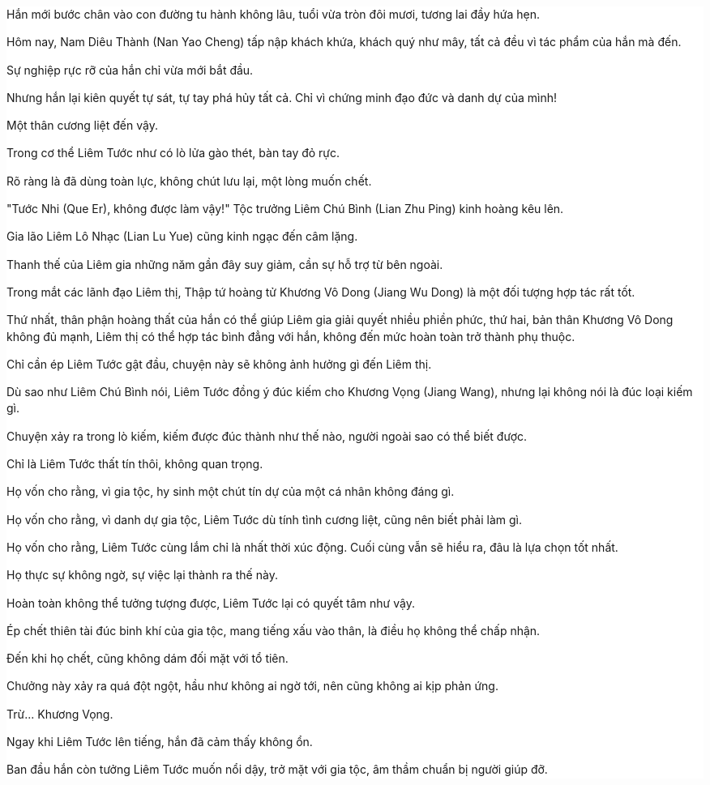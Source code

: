 Hắn mới bước chân vào con đường tu hành không lâu, tuổi vừa tròn đôi mươi, tương lai đầy hứa hẹn.

Hôm nay, Nam Diêu Thành (Nan Yao Cheng) tấp nập khách khứa, khách quý như mây, tất cả đều vì tác phẩm của hắn mà đến.

Sự nghiệp rực rỡ của hắn chỉ vừa mới bắt đầu.

Nhưng hắn lại kiên quyết tự sát, tự tay phá hủy tất cả. Chỉ vì chứng minh đạo đức và danh dự của mình!

Một thân cương liệt đến vậy.

Trong cơ thể Liêm Tước như có lò lửa gào thét, bàn tay đỏ rực.

Rõ ràng là đã dùng toàn lực, không chút lưu lại, một lòng muốn chết.

"Tước Nhi (Que Er), không được làm vậy!" Tộc trưởng Liêm Chú Bình (Lian Zhu Ping) kinh hoàng kêu lên.

Gia lão Liêm Lô Nhạc (Lian Lu Yue) cũng kinh ngạc đến câm lặng.

Thanh thế của Liêm gia những năm gần đây suy giảm, cần sự hỗ trợ từ bên ngoài.

Trong mắt các lãnh đạo Liêm thị, Thập tứ hoàng tử Khương Vô Dong (Jiang Wu Dong) là một đối tượng hợp tác rất tốt.

Thứ nhất, thân phận hoàng thất của hắn có thể giúp Liêm gia giải quyết nhiều phiền phức, thứ hai, bản thân Khương Vô Dong không đủ mạnh, Liêm thị có thể hợp tác bình đẳng với hắn, không đến mức hoàn toàn trở thành phụ thuộc.

Chỉ cần ép Liêm Tước gật đầu, chuyện này sẽ không ảnh hưởng gì đến Liêm thị.

Dù sao như Liêm Chú Bình nói, Liêm Tước đồng ý đúc kiếm cho Khương Vọng (Jiang Wang), nhưng lại không nói là đúc loại kiếm gì.

Chuyện xảy ra trong lò kiếm, kiếm được đúc thành như thế nào, người ngoài sao có thể biết được.

Chỉ là Liêm Tước thất tín thôi, không quan trọng.

Họ vốn cho rằng, vì gia tộc, hy sinh một chút tín dự của một cá nhân không đáng gì.

Họ vốn cho rằng, vì danh dự gia tộc, Liêm Tước dù tính tình cương liệt, cũng nên biết phải làm gì.

Họ vốn cho rằng, Liêm Tước cùng lắm chỉ là nhất thời xúc động. Cuối cùng vẫn sẽ hiểu ra, đâu là lựa chọn tốt nhất.

Họ thực sự không ngờ, sự việc lại thành ra thế này.

Hoàn toàn không thể tưởng tượng được, Liêm Tước lại có quyết tâm như vậy.

Ép chết thiên tài đúc binh khí của gia tộc, mang tiếng xấu vào thân, là điều họ không thể chấp nhận.

Đến khi họ chết, cũng không dám đối mặt với tổ tiên.

Chưởng này xảy ra quá đột ngột, hầu như không ai ngờ tới, nên cũng không ai kịp phản ứng.

Trừ... Khương Vọng.

Ngay khi Liêm Tước lên tiếng, hắn đã cảm thấy không ổn.

Ban đầu hắn còn tưởng Liêm Tước muốn nổi dậy, trở mặt với gia tộc, âm thầm chuẩn bị người giúp đỡ.
